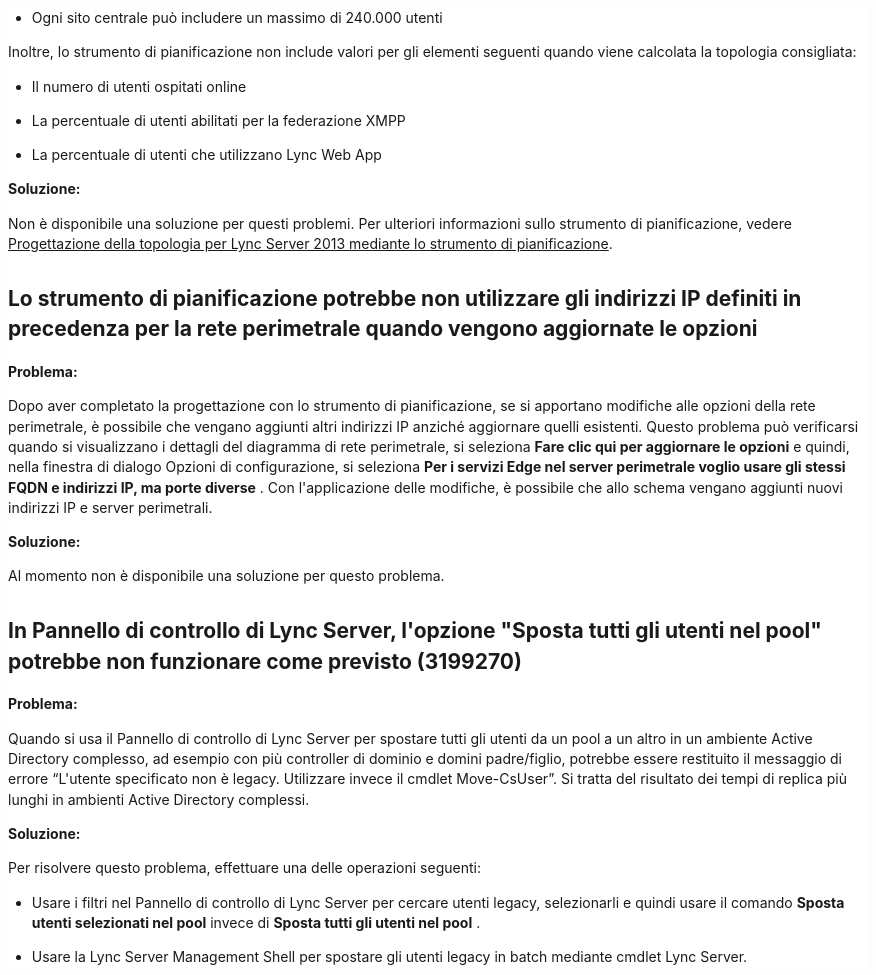   - Ogni sito centrale può includere un massimo di 240.000 utenti

Inoltre, lo strumento di pianificazione non include valori per gli elementi seguenti quando viene calcolata la topologia consigliata:

  - Il numero di utenti ospitati online

  - La percentuale di utenti abilitati per la federazione XMPP

  - La percentuale di utenti che utilizzano Lync Web App

**Soluzione:**

Non è disponibile una soluzione per questi problemi. Per ulteriori informazioni sullo strumento di pianificazione, vedere [Progettazione della topologia per Lync Server 2013 mediante lo strumento di pianificazione](lync-server-2013-designing-the-topology-by-using-the-planning-tool.md).

## Lo strumento di pianificazione potrebbe non utilizzare gli indirizzi IP definiti in precedenza per la rete perimetrale quando vengono aggiornate le opzioni

**Problema:**

Dopo aver completato la progettazione con lo strumento di pianificazione, se si apportano modifiche alle opzioni della rete perimetrale, è possibile che vengano aggiunti altri indirizzi IP anziché aggiornare quelli esistenti. Questo problema può verificarsi quando si visualizzano i dettagli del diagramma di rete perimetrale, si seleziona **Fare clic qui per aggiornare le opzioni** e quindi, nella finestra di dialogo Opzioni di configurazione, si seleziona **Per i servizi Edge nel server perimetrale voglio usare gli stessi FQDN e indirizzi IP, ma porte diverse** . Con l'applicazione delle modifiche, è possibile che allo schema vengano aggiunti nuovi indirizzi IP e server perimetrali.

**Soluzione:**

Al momento non è disponibile una soluzione per questo problema.

## In Pannello di controllo di Lync Server, l'opzione "Sposta tutti gli utenti nel pool" potrebbe non funzionare come previsto (3199270)

**Problema:**

Quando si usa il Pannello di controllo di Lync Server per spostare tutti gli utenti da un pool a un altro in un ambiente Active Directory complesso, ad esempio con più controller di dominio e domini padre/figlio, potrebbe essere restituito il messaggio di errore “L'utente specificato non è legacy. Utilizzare invece il cmdlet Move-CsUser”. Si tratta del risultato dei tempi di replica più lunghi in ambienti Active Directory complessi.

**Soluzione:**

Per risolvere questo problema, effettuare una delle operazioni seguenti:

  - Usare i filtri nel Pannello di controllo di Lync Server per cercare utenti legacy, selezionarli e quindi usare il comando **Sposta utenti selezionati nel pool** invece di **Sposta tutti gli utenti nel pool** .

  - Usare la Lync Server Management Shell per spostare gli utenti legacy in batch mediante cmdlet Lync Server.
